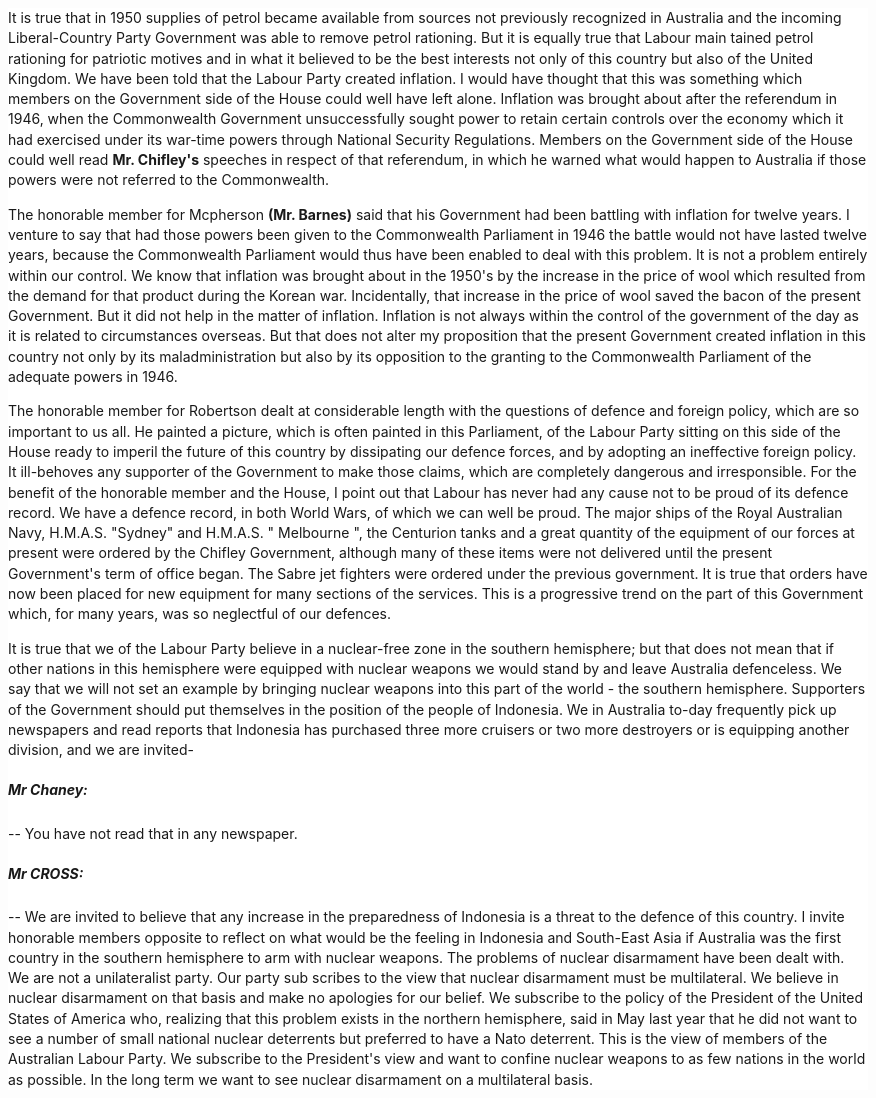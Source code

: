 It is true that in 1950 supplies of petrol became available from sources not previously recognized in Australia and the incoming Liberal-Country Party Government was able to remove petrol rationing. But it is equally true that Labour main tained petrol rationing for patriotic motives and in what it believed to be the best interests not only of this country but also of the United Kingdom. We have been told that the Labour Party created inflation. I would have thought that this was something which members on the Government side of the House could well have left alone. Inflation was brought about after the referendum in 1946, when the Commonwealth Government unsuccessfully sought power to retain certain controls over the economy which it had exercised under its war-time powers through National Security Regulations. Members on the Government side of the House could well read  **Mr. Chifley's**  speeches in respect of that referendum, in which he warned what would happen to Australia if those powers were not referred to the Commonwealth. 

The honorable member for Mcpherson  **(Mr. Barnes)**  said that his Government had been battling with inflation for twelve years. I venture to say that had those powers been given to the Commonwealth Parliament in 1946 the battle would not have lasted twelve years, because the Commonwealth Parliament would thus have been enabled to deal with this problem. It is not a problem entirely within our control. We know that inflation was brought about in the 1950's by the increase in the price of wool which resulted from the demand for that product during the Korean war. Incidentally, that increase in the price of wool saved the bacon of the present Government. But it did not help in the matter of inflation. Inflation is not always within the control of the government of the day as it is related to circumstances overseas. But that does not alter my proposition that the present Government created inflation in this country not only by its maladministration but also by its opposition to the granting to the Commonwealth Parliament of the adequate powers in 1946. 

The honorable member for Robertson dealt at considerable length with the questions of defence and foreign policy, which are so important to us all. He painted a picture, which is often painted in this Parliament, of the Labour Party sitting on this side of the House ready to imperil the future of this country by dissipating our defence forces, and by adopting an ineffective foreign policy. It ill-behoves any supporter of the Government to make those claims, which are completely dangerous and irresponsible. For the benefit of the honorable member and the House, I point out that Labour has never had any cause not to be proud of its defence record. We have a defence record, in both World Wars, of which we can well be proud. The major ships of the Royal Australian Navy, H.M.A.S. "Sydney" and H.M.A.S. " Melbourne ", the Centurion tanks and a great quantity of the equipment of our forces at present were ordered by the Chifley Government, although many of these items were not delivered until the present Government's term of office began. The Sabre jet fighters were ordered under the previous government. It is true that orders have now been placed for new equipment for many sections of the services. This is a progressive trend on the part of this Government which, for many years, was so neglectful of our defences. 

It is true that we of the Labour Party believe in a nuclear-free zone in the southern hemisphere; but that does not mean that if other nations in this hemisphere were equipped with nuclear weapons we would stand by and leave Australia defenceless. We say that we will not set an example by bringing nuclear weapons into this part of the world - the southern hemisphere. Supporters of the Government should put themselves in the position of the people of Indonesia. We in Australia to-day frequently pick up newspapers and read reports that Indonesia has purchased three more cruisers or two more destroyers or is equipping another division, and we are invited- 

##### Mr Chaney:

-- You have not read that in any newspaper. 

##### Mr CROSS:

-- We are invited to believe that any increase in the preparedness of Indonesia is a threat to the defence of this country. I invite honorable members opposite to reflect on what would be the feeling in Indonesia and South-East Asia if Australia was the first country in the southern hemisphere to arm with nuclear weapons. The problems of nuclear disarmament have been dealt with. We are not a unilateralist party. Our party sub scribes to the view that nuclear disarmament must be multilateral. We believe in nuclear disarmament on that basis and make no apologies for our belief. We subscribe to the policy of the  President  of the United States of America who, realizing that this problem exists in the northern hemisphere, said in May last year that he did not want to see a number of small national nuclear deterrents but preferred to have a Nato deterrent. This is the view of members of the Australian Labour Party. We subscribe to the President's view and want to confine nuclear weapons to as few nations in the world as possible. In the long term we want to see nuclear disarmament on a multilateral basis. 
